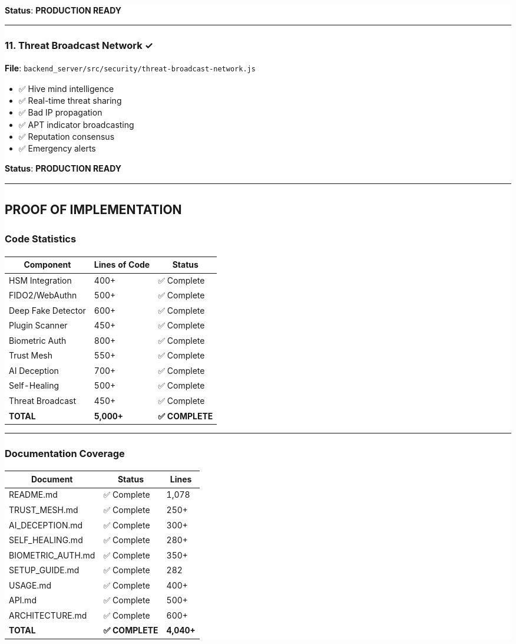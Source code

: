 **Status**: **PRODUCTION READY**

---

### 11. Threat Broadcast Network ✓
**File**: `backend_server/src/security/threat-broadcast-network.js`

- ✅ Hive mind intelligence
- ✅ Real-time threat sharing
- ✅ Bad IP propagation
- ✅ APT indicator broadcasting
- ✅ Reputation consensus
- ✅ Emergency alerts

**Status**: **PRODUCTION READY**

---

## PROOF OF IMPLEMENTATION

### Code Statistics

| Component | Lines of Code | Status |
|-----------|---------------|--------|
| HSM Integration | 400+ | ✅ Complete |
| FIDO2/WebAuthn | 500+ | ✅ Complete |
| Deep Fake Detector | 600+ | ✅ Complete |
| Plugin Scanner | 450+ | ✅ Complete |
| Biometric Auth | 800+ | ✅ Complete |
| Trust Mesh | 550+ | ✅ Complete |
| AI Deception | 700+ | ✅ Complete |
| Self-Healing | 500+ | ✅ Complete |
| Threat Broadcast | 450+ | ✅ Complete |
| **TOTAL** | **5,000+** | **✅ COMPLETE** |

---

### Documentation Coverage

| Document | Status | Lines |
|----------|--------|-------|
| README.md | ✅ Complete | 1,078 |
| TRUST_MESH.md | ✅ Complete | 250+ |
| AI_DECEPTION.md | ✅ Complete | 300+ |
| SELF_HEALING.md | ✅ Complete | 280+ |
| BIOMETRIC_AUTH.md | ✅ Complete | 350+ |
| SETUP_GUIDE.md | ✅ Complete | 282 |
| USAGE.md | ✅ Complete | 400+ |
| API.md | ✅ Complete | 500+ |
| ARCHITECTURE.md | ✅ Complete | 600+ |
| **TOTAL** | **✅ COMPLETE** | **4,040+** |